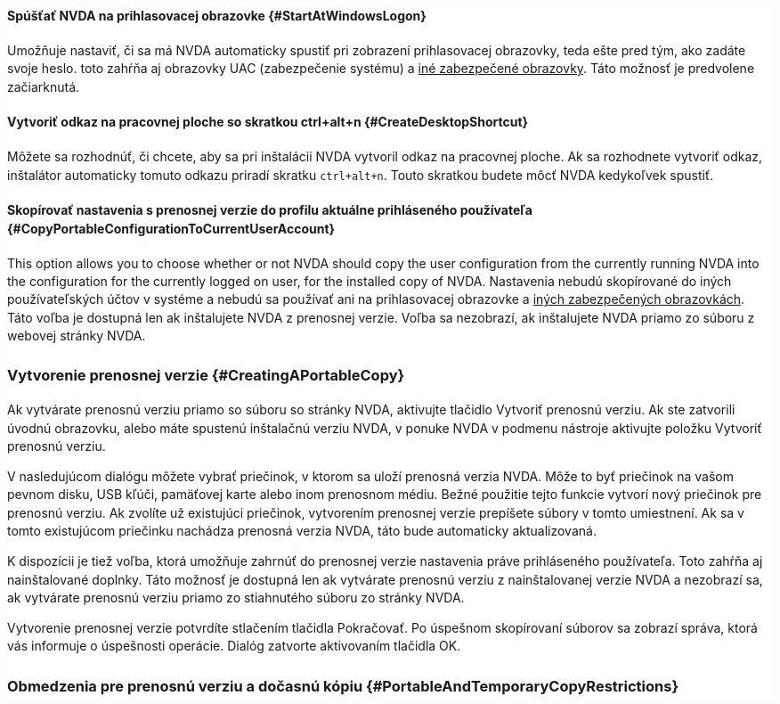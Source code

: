 #### Spúšťať NVDA na prihlasovacej obrazovke {#StartAtWindowsLogon}

Umožňuje nastaviť, či sa má NVDA automaticky spustiť pri zobrazení prihlasovacej obrazovky, teda ešte pred tým, ako zadáte svoje heslo.
toto zahŕňa aj obrazovky UAC (zabezpečenie systému) a [iné zabezpečené obrazovky](#SecureScreens).
Táto možnosť je predvolene začiarknutá.

#### Vytvoriť odkaz na pracovnej ploche so skratkou ctrl+alt+n {#CreateDesktopShortcut}

Môžete sa rozhodnúť, či chcete, aby sa pri inštalácii NVDA vytvoril odkaz na pracovnej ploche.
Ak sa rozhodnete vytvoriť odkaz, inštalátor automaticky tomuto odkazu priradí skratku `ctrl+alt+n`. Touto skratkou budete môcť NVDA kedykoľvek spustiť.

#### Skopírovať nastavenia s prenosnej verzie do profilu aktuálne prihláseného používateľa {#CopyPortableConfigurationToCurrentUserAccount}

This option allows you to choose whether or not NVDA should copy the user configuration from the currently running NVDA into the configuration for the currently logged on user, for the installed copy of NVDA.
Nastavenia nebudú skopírované do iných používateľských účtov v systéme a nebudú sa používať ani na  prihlasovacej obrazovke a [iných zabezpečených obrazovkách](#SecureScreens).
Táto voľba je dostupná len ak inštalujete NVDA z prenosnej verzie. Voľba sa nezobrazí, ak inštalujete NVDA priamo zo súboru z webovej stránky NVDA.

### Vytvorenie prenosnej verzie {#CreatingAPortableCopy}

Ak vytvárate prenosnú verziu priamo so súboru so stránky NVDA, aktivujte tlačidlo Vytvoriť prenosnú verziu.
Ak ste zatvorili úvodnú obrazovku, alebo máte spustenú inštalačnú verziu NVDA, v ponuke NVDA v podmenu nástroje aktivujte položku Vytvoriť prenosnú verziu.

V nasledujúcom dialógu môžete vybrať priečinok, v ktorom sa uloží prenosná verzia NVDA.
Môže to byť priečinok na vašom pevnom disku, USB kľúči, pamäťovej karte alebo inom prenosnom médiu.
Bežné použitie tejto funkcie vytvorí nový priečinok pre prenosnú verziu.
Ak zvolíte už existujúci priečinok, vytvorením prenosnej verzie prepíšete súbory v tomto umiestnení.
Ak sa v tomto existujúcom priečinku nachádza prenosná verzia NVDA, táto bude automaticky aktualizovaná.

K dispozícii je tiež voľba, ktorá umožňuje zahrnúť do prenosnej verzie nastavenia práve prihláseného používateľa.
Toto zahŕňa aj nainštalované doplnky.
Táto možnosť je dostupná len ak vytvárate prenosnú verziu z nainštalovanej verzie NVDA a nezobrazí sa, ak vytvárate prenosnú verziu priamo zo stiahnutého súboru zo stránky NVDA.

Vytvorenie prenosnej verzie potvrdíte stlačením tlačidla Pokračovať.
Po úspešnom skopírovaní súborov sa zobrazí správa, ktorá vás informuje o úspešnosti operácie.
Dialóg zatvorte aktivovaním tlačidla OK.

### Obmedzenia pre prenosnú verziu a dočasnú kópiu {#PortableAndTemporaryCopyRestrictions}
